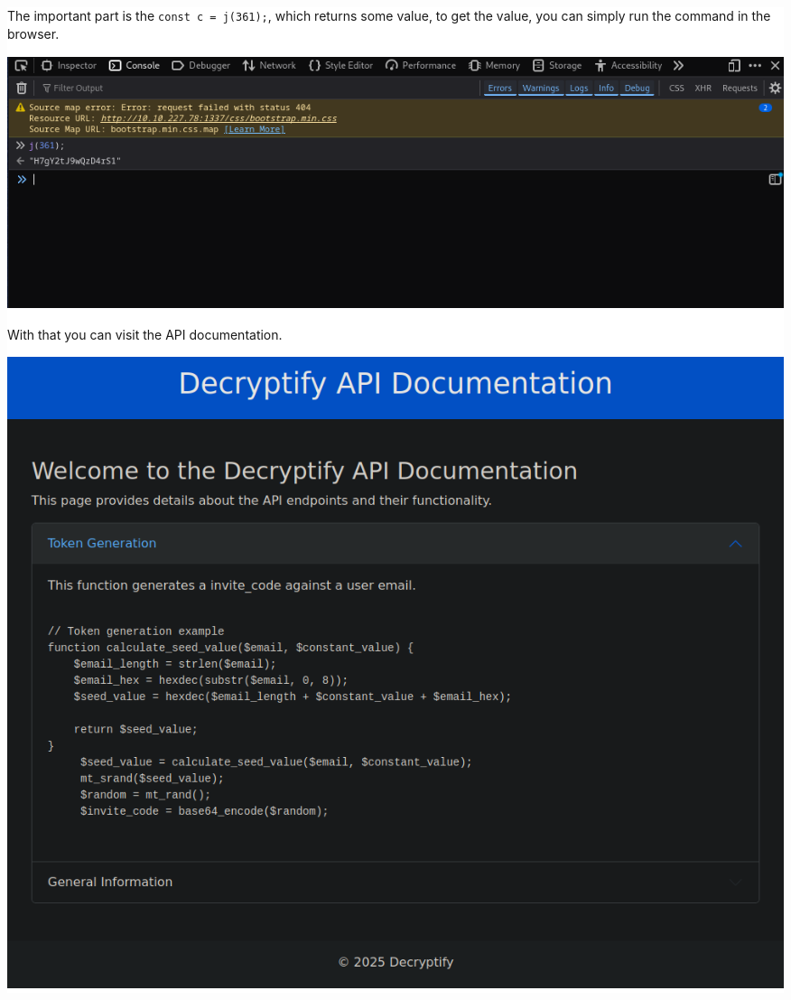 The important part is the `const c = j(361);`, which returns some value, to get the value, you can simply run the command in the browser.

![](/assets/blog/Decryptify/code.png)

With that you can visit the API documentation.

![](/assets/blog/Decryptify/doc.png)
